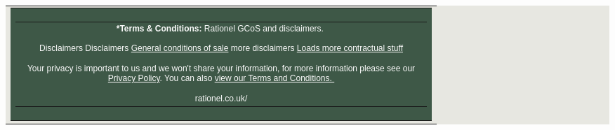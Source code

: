 <table class="row row-11" align="center" width="100%" border="0" cellpadding="0" cellspacing="0" role="presentation" style="mso-table-lspace:0;mso-table-rspace:0;background-color:#e7e7e1;background-position:center top">
    <tbody>
        <tr>
            <td>
                <table class="row-content stack" align="center" border="0" cellpadding="0" cellspacing="0" role="presentation" style="mso-table-lspace:0;mso-table-rspace:0;color:#000;background-color:rgb(62, 88, 71);width:600px;margin:0 auto" width="600">
                    <tbody>
                        <tr>
                            <td class="column column-1" width="100%" style="mso-table-lspace:0;mso-table-rspace:0;text-align:left;font-weight:400;padding-bottom:5px;padding-top:5px;vertical-align:top;border-top:0;border-right:0;border-bottom:0;border-left:0">
                                <table class="text_block block-1" width="100%" border="0" cellpadding="10" cellspacing="0" role="presentation" style="mso-table-lspace:0;mso-table-rspace:0;word-break:break-word">
                                    <tbody>
                                        <tr>
                                            <td class="pad">
                                                <div style="font-family:sans-serif">
                                                    <div class="" style="font-size:12px;font-family:'Calibri', sans-serif;mso-line-height-alt:14.399999999999999px;color:#f9f9f9;line-height:1.2; text-align: center;">
                                                        <p style="margin:0;mso-line-height-alt:14.399999999999999px"><strong>*Terms &amp; Conditions: </strong>Rationel GCoS and disclaimers.&nbsp;</p>
                                                        <p style="margin:0;font-size:12px;mso-line-height-alt:14.399999999999999px">&nbsp;</p>
                                                        <p style="margin:0;font-size:12px;mso-line-height-alt:14.399999999999999px">Disclaimers&nbsp;Disclaimers 
                                                        <a href="https://rationel.co.uk/conditions-of-sale/" target="_blank" style="text-decoration: underline; color: #f9f9f9;" rel="noopener">General conditions of sale</a>
                                                        more disclaimers <a href="https://rationel.co.uk/" target="_blank" style="text-decoration: underline; color: #f9f9f9;" rel="noopener"> Loads more contractual stuff</a></p>
                                                        <p style="margin:0;font-size:12px;mso-line-height-alt:14.399999999999999px">&nbsp;</p>
                                                        <p style="margin:0;font-size:12px;mso-line-height-alt:14.399999999999999px">
                                                        Your privacy is important to us and we won't share your information, for more information please see our <a style="text-decoration: underline; color: #f9f9f9;" href="https://rationel.co.uk/privacy-policy/" target="_blank" rel="noopener">Privacy Policy</a>. 
                                                        You can also <a href="https://rationel.co.uk/conditions-of-sale/" target="_blank" style="text-decoration: underline; color: #f9f9f9;" rel="noopener">view our Terms and Conditions.&nbsp;</a>
                                                        </p>
                                                        <p style="margin:0;font-size:12px;mso-line-height-alt:14.399999999999999px"><br>rationel.co.uk/</p>
                                                    </div>
                                                </div>
                                            </td>
                                        </tr>
                                    </tbody>
                                </table>
                            </td>
                        </tr>
                    </tbody>
                </table>
            </td>
        </tr>
    </tbody>
</table>
</td>
</tr>
</tbody>
</table>

</body>
</html>
